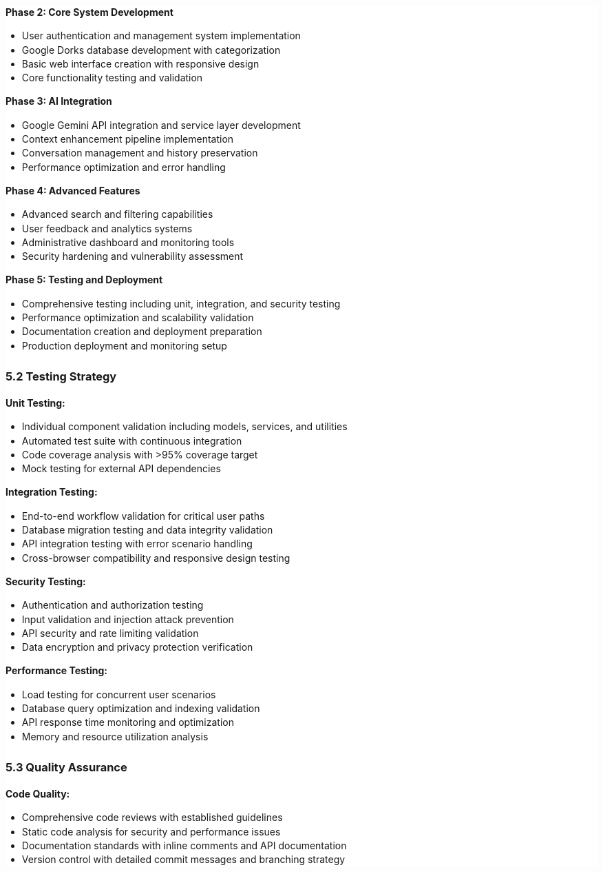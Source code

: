 **Phase 2: Core System Development**
- User authentication and management system implementation
- Google Dorks database development with categorization
- Basic web interface creation with responsive design
- Core functionality testing and validation

**Phase 3: AI Integration**
- Google Gemini API integration and service layer development
- Context enhancement pipeline implementation
- Conversation management and history preservation
- Performance optimization and error handling

**Phase 4: Advanced Features**
- Advanced search and filtering capabilities
- User feedback and analytics systems
- Administrative dashboard and monitoring tools
- Security hardening and vulnerability assessment

**Phase 5: Testing and Deployment**
- Comprehensive testing including unit, integration, and security testing
- Performance optimization and scalability validation
- Documentation creation and deployment preparation
- Production deployment and monitoring setup

### 5.2 Testing Strategy

**Unit Testing:**
- Individual component validation including models, services, and utilities
- Automated test suite with continuous integration
- Code coverage analysis with >95% coverage target
- Mock testing for external API dependencies

**Integration Testing:**
- End-to-end workflow validation for critical user paths
- Database migration testing and data integrity validation
- API integration testing with error scenario handling
- Cross-browser compatibility and responsive design testing

**Security Testing:**
- Authentication and authorization testing
- Input validation and injection attack prevention
- API security and rate limiting validation
- Data encryption and privacy protection verification

**Performance Testing:**
- Load testing for concurrent user scenarios
- Database query optimization and indexing validation
- API response time monitoring and optimization
- Memory and resource utilization analysis

### 5.3 Quality Assurance

**Code Quality:**
- Comprehensive code reviews with established guidelines
- Static code analysis for security and performance issues
- Documentation standards with inline comments and API documentation
- Version control with detailed commit messages and branching strategy
